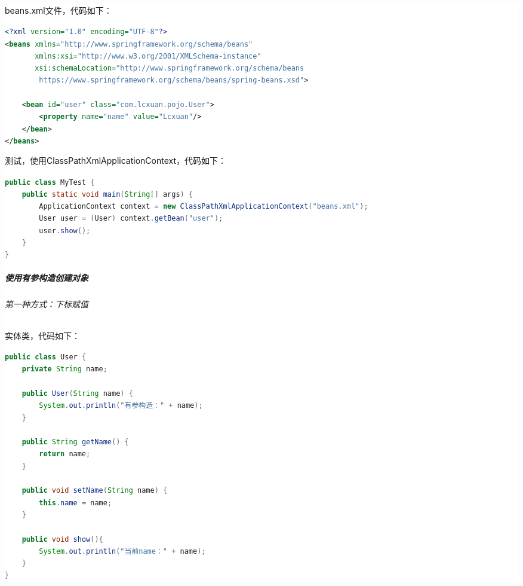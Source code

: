 beans.xml文件，代码如下：

```xml
<?xml version="1.0" encoding="UTF-8"?>
<beans xmlns="http://www.springframework.org/schema/beans"
       xmlns:xsi="http://www.w3.org/2001/XMLSchema-instance"
       xsi:schemaLocation="http://www.springframework.org/schema/beans
        https://www.springframework.org/schema/beans/spring-beans.xsd">

    <bean id="user" class="com.lcxuan.pojo.User">
        <property name="name" value="Lcxuan"/>
    </bean>
</beans>
```

测试，使用ClassPathXmlApplicationContext，代码如下：

```java
public class MyTest {
    public static void main(String[] args) {
        ApplicationContext context = new ClassPathXmlApplicationContext("beans.xml");
        User user = (User) context.getBean("user");
        user.show();
    }
}
```



##### 使用有参构造创建对象

###### 第一种方式：下标赋值

实体类，代码如下：

```java
public class User {
    private String name;

    public User(String name) {
        System.out.println("有参构造：" + name);
    }

    public String getName() {
        return name;
    }

    public void setName(String name) {
        this.name = name;
    }

    public void show(){
        System.out.println("当前name：" + name);
    }
}
```
